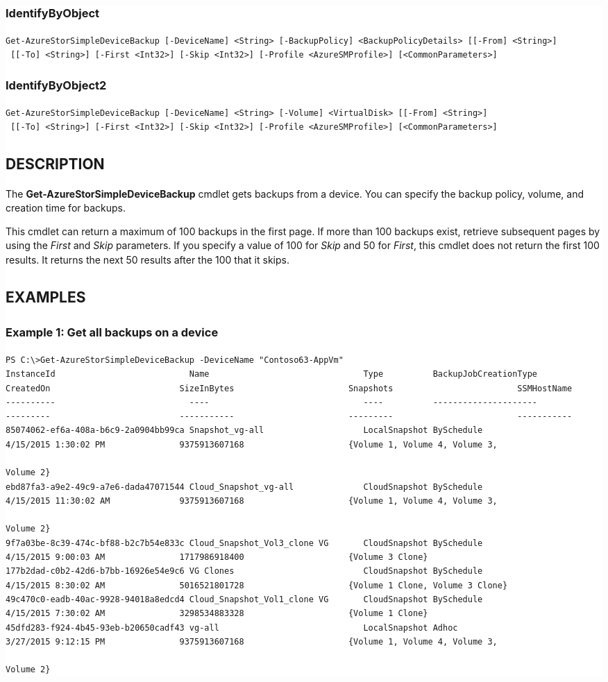 ### IdentifyByObject
```
Get-AzureStorSimpleDeviceBackup [-DeviceName] <String> [-BackupPolicy] <BackupPolicyDetails> [[-From] <String>]
 [[-To] <String>] [-First <Int32>] [-Skip <Int32>] [-Profile <AzureSMProfile>] [<CommonParameters>]
```

### IdentifyByObject2
```
Get-AzureStorSimpleDeviceBackup [-DeviceName] <String> [-Volume] <VirtualDisk> [[-From] <String>]
 [[-To] <String>] [-First <Int32>] [-Skip <Int32>] [-Profile <AzureSMProfile>] [<CommonParameters>]
```

## DESCRIPTION
The **Get-AzureStorSimpleDeviceBackup** cmdlet gets backups from a device.
You can specify the backup policy, volume, and creation time for backups.

This cmdlet can return a maximum of 100 backups in the first page.
If more than 100 backups exist, retrieve subsequent pages by using the *First* and *Skip* parameters.
If you specify a value of 100 for *Skip* and 50 for *First*, this cmdlet does not return the first 100 results.
It returns the next 50 results after the 100 that it skips.

## EXAMPLES

### Example 1: Get all backups on a device
```
PS C:\>Get-AzureStorSimpleDeviceBackup -DeviceName "Contoso63-AppVm"
InstanceId                           Name                               Type          BackupJobCreationType              CreatedOn                          SizeInBytes                       Snapshots                         SSMHostName                      
----------                           ----                               ----          ---------------------              ---------                          -----------                       ---------                         -----------                      
85074062-ef6a-408a-b6c9-2a0904bb99ca Snapshot_vg-all                    LocalSnapshot BySchedule                         4/15/2015 1:30:02 PM               9375913607168                     {Volume 1, Volume 4, Volume 3,                                     
                                                                                                                                                                                              Volume 2}                                                          
ebd87fa3-a9e2-49c9-a7e6-dada47071544 Cloud_Snapshot_vg-all              CloudSnapshot BySchedule                         4/15/2015 11:30:02 AM              9375913607168                     {Volume 1, Volume 4, Volume 3,                                     
                                                                                                                                                                                              Volume 2}                                                          
9f7a03be-8c39-474c-bf88-b2c7b54e833c Cloud_Snapshot_Vol3_clone VG       CloudSnapshot BySchedule                         4/15/2015 9:00:03 AM               1717986918400                     {Volume 3 Clone}                                                   
177b2dad-c0b2-42d6-b7bb-16926e54e9c6 VG Clones                          CloudSnapshot BySchedule                         4/15/2015 8:30:02 AM               5016521801728                     {Volume 1 Clone, Volume 3 Clone}                                   
49c470c0-eadb-40ac-9928-94018a8edcd4 Cloud_Snapshot_Vol1_clone VG       CloudSnapshot BySchedule                         4/15/2015 7:30:02 AM               3298534883328                     {Volume 1 Clone}                                                   
45dfd283-f924-4b45-93eb-b20650cadf43 vg-all                             LocalSnapshot Adhoc                              3/27/2015 9:12:15 PM               9375913607168                     {Volume 1, Volume 4, Volume 3,                                     
                                                                                                                                                                                              Volume 2}                                                          
```